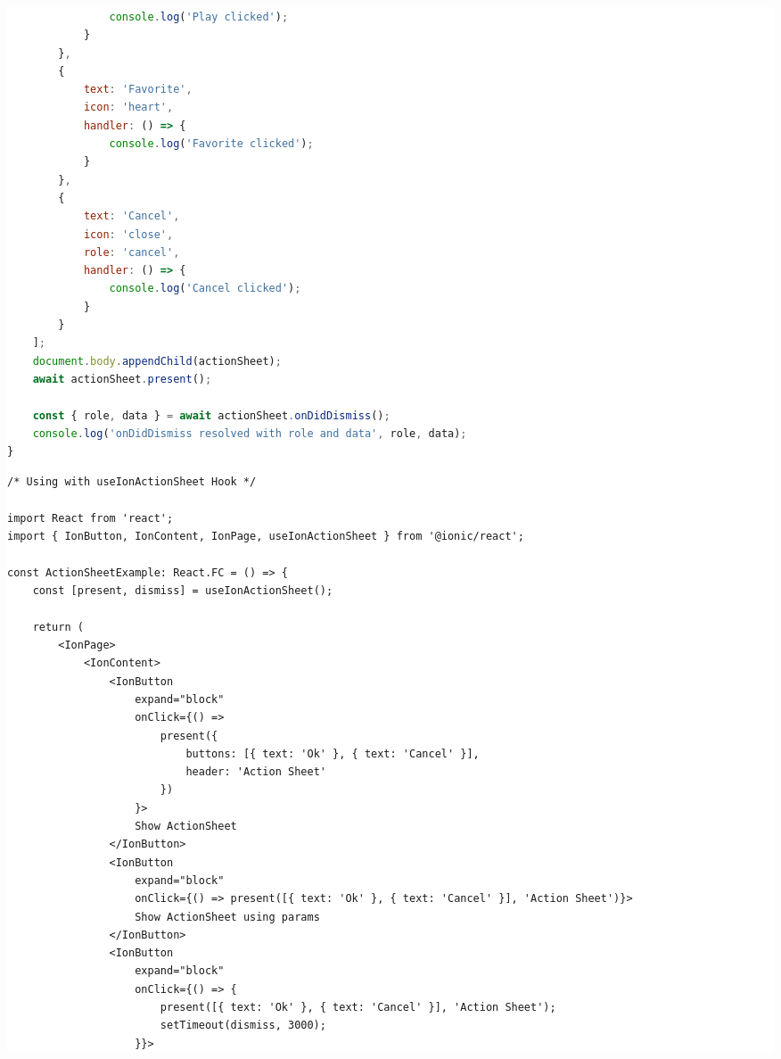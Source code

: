 ```javascript
				console.log('Play clicked');
			}
		},
		{
			text: 'Favorite',
			icon: 'heart',
			handler: () => {
				console.log('Favorite clicked');
			}
		},
		{
			text: 'Cancel',
			icon: 'close',
			role: 'cancel',
			handler: () => {
				console.log('Cancel clicked');
			}
		}
	];
	document.body.appendChild(actionSheet);
	await actionSheet.present();

	const { role, data } = await actionSheet.onDidDismiss();
	console.log('onDidDismiss resolved with role and data', role, data);
}
```

</TabItem>

<TabItem value="react">

```tsx
/* Using with useIonActionSheet Hook */

import React from 'react';
import { IonButton, IonContent, IonPage, useIonActionSheet } from '@ionic/react';

const ActionSheetExample: React.FC = () => {
	const [present, dismiss] = useIonActionSheet();

	return (
		<IonPage>
			<IonContent>
				<IonButton
					expand="block"
					onClick={() =>
						present({
							buttons: [{ text: 'Ok' }, { text: 'Cancel' }],
							header: 'Action Sheet'
						})
					}>
					Show ActionSheet
				</IonButton>
				<IonButton
					expand="block"
					onClick={() => present([{ text: 'Ok' }, { text: 'Cancel' }], 'Action Sheet')}>
					Show ActionSheet using params
				</IonButton>
				<IonButton
					expand="block"
					onClick={() => {
						present([{ text: 'Ok' }, { text: 'Cancel' }], 'Action Sheet');
						setTimeout(dismiss, 3000);
					}}>
```
